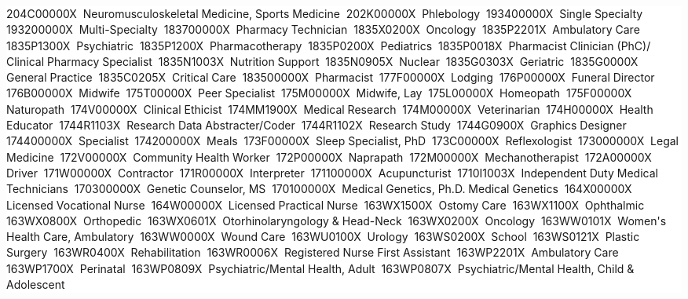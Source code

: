 204C00000X 	Neuromusculoskeletal Medicine, Sports Medicine 
202K00000X 	Phlebology 
193400000X 	Single Specialty  
193200000X 	Multi-Specialty 
183700000X 	Pharmacy Technician 
1835X0200X 	Oncology 
1835P2201X 	Ambulatory Care 
1835P1300X 	Psychiatric 
1835P1200X 	Pharmacotherapy 
1835P0200X 	Pediatrics 
1835P0018X 	Pharmacist Clinician (PhC)/ Clinical Pharmacy Specialist 
1835N1003X 	Nutrition Support 
1835N0905X 	Nuclear 
1835G0303X 	Geriatric 
1835G0000X 	General Practice 
1835C0205X 	Critical Care 
183500000X 	Pharmacist 
177F00000X 	Lodging 
176P00000X 	Funeral Director 
176B00000X 	Midwife 
175T00000X 	Peer Specialist 
175M00000X 	Midwife, Lay 
175L00000X 	Homeopath 
175F00000X 	Naturopath 
174V00000X 	Clinical Ethicist 
174MM1900X 	Medical Research 
174M00000X 	Veterinarian 
174H00000X 	Health Educator 
1744R1103X 	Research Data Abstracter/Coder 
1744R1102X 	Research Study 
1744G0900X 	Graphics Designer 
174400000X 	Specialist 
174200000X 	Meals 
173F00000X 	Sleep Specialist, PhD 
173C00000X 	Reflexologist 
173000000X 	Legal Medicine 
172V00000X 	Community Health Worker 
172P00000X 	Naprapath 
172M00000X 	Mechanotherapist 
172A00000X 	Driver 
171W00000X 	Contractor 
171R00000X 	Interpreter 
171100000X 	Acupuncturist 
1710I1003X 	Independent Duty Medical Technicians 
170300000X 	Genetic Counselor, MS 
170100000X 	Medical Genetics, Ph.D. Medical Genetics 
164X00000X 	Licensed Vocational Nurse 
164W00000X 	Licensed Practical Nurse 
163WX1500X 	Ostomy Care 
163WX1100X 	Ophthalmic 
163WX0800X 	Orthopedic 
163WX0601X 	Otorhinolaryngology & Head-Neck 
163WX0200X 	Oncology 
163WW0101X 	Women's Health Care, Ambulatory 
163WW0000X 	Wound Care 
163WU0100X 	Urology 
163WS0200X 	School 
163WS0121X 	Plastic Surgery 
163WR0400X 	Rehabilitation 
163WR0006X 	Registered Nurse First Assistant 
163WP2201X 	Ambulatory Care 
163WP1700X 	Perinatal 
163WP0809X 	Psychiatric/Mental Health, Adult 
163WP0807X 	Psychiatric/Mental Health, Child & Adolescent 